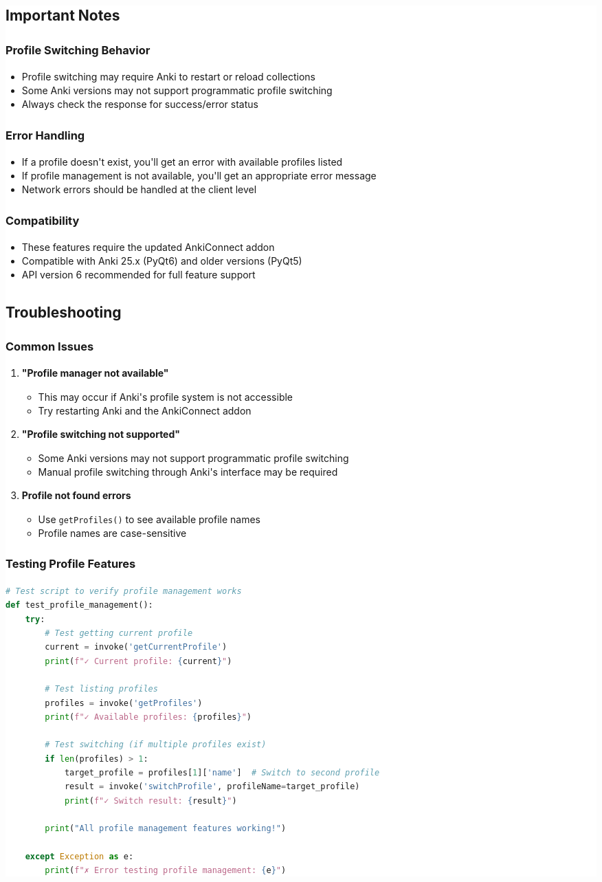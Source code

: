 ```bash
```

## Important Notes

### Profile Switching Behavior

- Profile switching may require Anki to restart or reload collections
- Some Anki versions may not support programmatic profile switching
- Always check the response for success/error status

### Error Handling

- If a profile doesn't exist, you'll get an error with available profiles listed
- If profile management is not available, you'll get an appropriate error message
- Network errors should be handled at the client level

### Compatibility

- These features require the updated AnkiConnect addon
- Compatible with Anki 25.x (PyQt6) and older versions (PyQt5)
- API version 6 recommended for full feature support

## Troubleshooting

### Common Issues

1. **"Profile manager not available"**

   - This may occur if Anki's profile system is not accessible
   - Try restarting Anki and the AnkiConnect addon

2. **"Profile switching not supported"**

   - Some Anki versions may not support programmatic profile switching
   - Manual profile switching through Anki's interface may be required

3. **Profile not found errors**
   - Use `getProfiles()` to see available profile names
   - Profile names are case-sensitive

### Testing Profile Features

```python
# Test script to verify profile management works
def test_profile_management():
    try:
        # Test getting current profile
        current = invoke('getCurrentProfile')
        print(f"✓ Current profile: {current}")

        # Test listing profiles
        profiles = invoke('getProfiles')
        print(f"✓ Available profiles: {profiles}")

        # Test switching (if multiple profiles exist)
        if len(profiles) > 1:
            target_profile = profiles[1]['name']  # Switch to second profile
            result = invoke('switchProfile', profileName=target_profile)
            print(f"✓ Switch result: {result}")

        print("All profile management features working!")

    except Exception as e:
        print(f"✗ Error testing profile management: {e}")

```